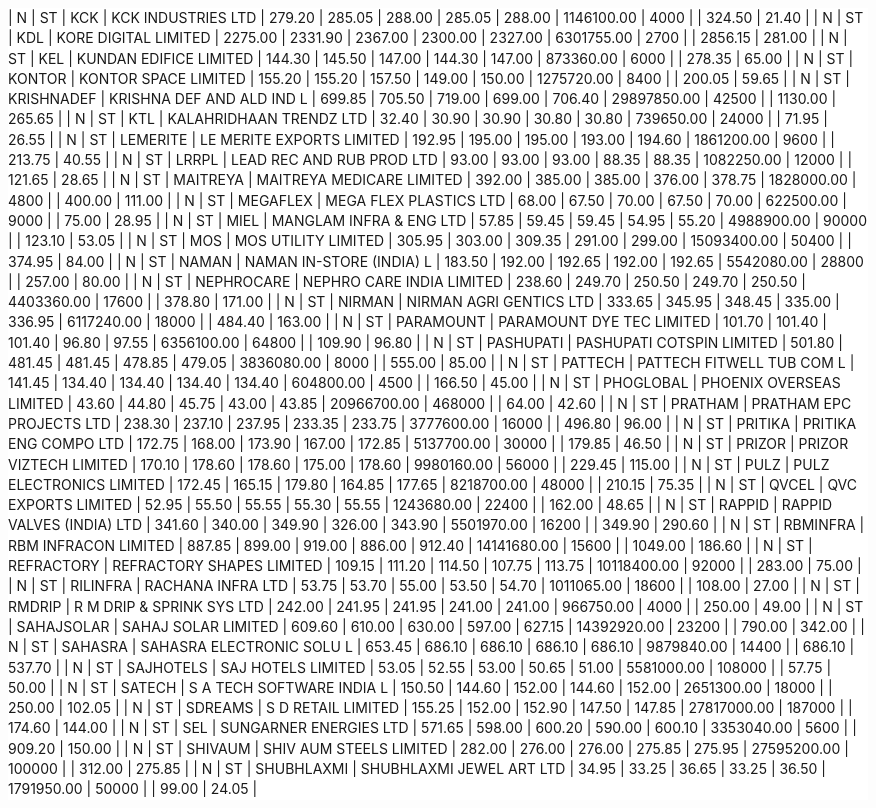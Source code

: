 | N | ST | KCK | KCK INDUSTRIES LTD | 279.20 | 285.05 | 288.00 | 285.05 | 288.00 | 1146100.00 | 4000 |  | 324.50 | 21.40 |
| N | ST | KDL | KORE DIGITAL LIMITED | 2275.00 | 2331.90 | 2367.00 | 2300.00 | 2327.00 | 6301755.00 | 2700 |  | 2856.15 | 281.00 |
| N | ST | KEL | KUNDAN EDIFICE LIMITED | 144.30 | 145.50 | 147.00 | 144.30 | 147.00 | 873360.00 | 6000 |  | 278.35 | 65.00 |
| N | ST | KONTOR | KONTOR SPACE LIMITED | 155.20 | 155.20 | 157.50 | 149.00 | 150.00 | 1275720.00 | 8400 |  | 200.05 | 59.65 |
| N | ST | KRISHNADEF | KRISHNA DEF AND ALD IND L | 699.85 | 705.50 | 719.00 | 699.00 | 706.40 | 29897850.00 | 42500 |  | 1130.00 | 265.65 |
| N | ST | KTL | KALAHRIDHAAN TRENDZ LTD | 32.40 | 30.90 | 30.90 | 30.80 | 30.80 | 739650.00 | 24000 |  | 71.95 | 26.55 |
| N | ST | LEMERITE | LE MERITE EXPORTS LIMITED | 192.95 | 195.00 | 195.00 | 193.00 | 194.60 | 1861200.00 | 9600 |  | 213.75 | 40.55 |
| N | ST | LRRPL | LEAD REC AND RUB PROD LTD | 93.00 | 93.00 | 93.00 | 88.35 | 88.35 | 1082250.00 | 12000 |  | 121.65 | 28.65 |
| N | ST | MAITREYA | MAITREYA MEDICARE LIMITED | 392.00 | 385.00 | 385.00 | 376.00 | 378.75 | 1828000.00 | 4800 |  | 400.00 | 111.00 |
| N | ST | MEGAFLEX | MEGA FLEX PLASTICS LTD | 68.00 | 67.50 | 70.00 | 67.50 | 70.00 | 622500.00 | 9000 |  | 75.00 | 28.95 |
| N | ST | MIEL | MANGLAM INFRA & ENG LTD | 57.85 | 59.45 | 59.45 | 54.95 | 55.20 | 4988900.00 | 90000 |  | 123.10 | 53.05 |
| N | ST | MOS | MOS UTILITY LIMITED | 305.95 | 303.00 | 309.35 | 291.00 | 299.00 | 15093400.00 | 50400 |  | 374.95 | 84.00 |
| N | ST | NAMAN | NAMAN IN-STORE (INDIA) L | 183.50 | 192.00 | 192.65 | 192.00 | 192.65 | 5542080.00 | 28800 |  | 257.00 | 80.00 |
| N | ST | NEPHROCARE | NEPHRO CARE INDIA LIMITED | 238.60 | 249.70 | 250.50 | 249.70 | 250.50 | 4403360.00 | 17600 |  | 378.80 | 171.00 |
| N | ST | NIRMAN | NIRMAN AGRI GENTICS LTD | 333.65 | 345.95 | 348.45 | 335.00 | 336.95 | 6117240.00 | 18000 |  | 484.40 | 163.00 |
| N | ST | PARAMOUNT | PARAMOUNT DYE TEC LIMITED | 101.70 | 101.40 | 101.40 | 96.80 | 97.55 | 6356100.00 | 64800 |  | 109.90 | 96.80 |
| N | ST | PASHUPATI | PASHUPATI COTSPIN LIMITED | 501.80 | 481.45 | 481.45 | 478.85 | 479.05 | 3836080.00 | 8000 |  | 555.00 | 85.00 |
| N | ST | PATTECH | PATTECH FITWELL TUB COM L | 141.45 | 134.40 | 134.40 | 134.40 | 134.40 | 604800.00 | 4500 |  | 166.50 | 45.00 |
| N | ST | PHOGLOBAL | PHOENIX OVERSEAS LIMITED | 43.60 | 44.80 | 45.75 | 43.00 | 43.85 | 20966700.00 | 468000 |  | 64.00 | 42.60 |
| N | ST | PRATHAM | PRATHAM EPC PROJECTS LTD | 238.30 | 237.10 | 237.95 | 233.35 | 233.75 | 3777600.00 | 16000 |  | 496.80 | 96.00 |
| N | ST | PRITIKA | PRITIKA ENG COMPO LTD | 172.75 | 168.00 | 173.90 | 167.00 | 172.85 | 5137700.00 | 30000 |  | 179.85 | 46.50 |
| N | ST | PRIZOR | PRIZOR VIZTECH LIMITED | 170.10 | 178.60 | 178.60 | 175.00 | 178.60 | 9980160.00 | 56000 |  | 229.45 | 115.00 |
| N | ST | PULZ | PULZ ELECTRONICS LIMITED | 172.45 | 165.15 | 179.80 | 164.85 | 177.65 | 8218700.00 | 48000 |  | 210.15 | 75.35 |
| N | ST | QVCEL | QVC EXPORTS LIMITED | 52.95 | 55.50 | 55.55 | 55.30 | 55.55 | 1243680.00 | 22400 |  | 162.00 | 48.65 |
| N | ST | RAPPID | RAPPID VALVES (INDIA) LTD | 341.60 | 340.00 | 349.90 | 326.00 | 343.90 | 5501970.00 | 16200 |  | 349.90 | 290.60 |
| N | ST | RBMINFRA | RBM INFRACON LIMITED | 887.85 | 899.00 | 919.00 | 886.00 | 912.40 | 14141680.00 | 15600 |  | 1049.00 | 186.60 |
| N | ST | REFRACTORY | REFRACTORY SHAPES LIMITED | 109.15 | 111.20 | 114.50 | 107.75 | 113.75 | 10118400.00 | 92000 |  | 283.00 | 75.00 |
| N | ST | RILINFRA | RACHANA INFRA LTD | 53.75 | 53.70 | 55.00 | 53.50 | 54.70 | 1011065.00 | 18600 |  | 108.00 | 27.00 |
| N | ST | RMDRIP | R M DRIP & SPRINK SYS LTD | 242.00 | 241.95 | 241.95 | 241.00 | 241.00 | 966750.00 | 4000 |  | 250.00 | 49.00 |
| N | ST | SAHAJSOLAR | SAHAJ SOLAR LIMITED | 609.60 | 610.00 | 630.00 | 597.00 | 627.15 | 14392920.00 | 23200 |  | 790.00 | 342.00 |
| N | ST | SAHASRA | SAHASRA ELECTRONIC SOLU L | 653.45 | 686.10 | 686.10 | 686.10 | 686.10 | 9879840.00 | 14400 |  | 686.10 | 537.70 |
| N | ST | SAJHOTELS | SAJ HOTELS LIMITED | 53.05 | 52.55 | 53.00 | 50.65 | 51.00 | 5581000.00 | 108000 |  | 57.75 | 50.00 |
| N | ST | SATECH | S A TECH SOFTWARE INDIA L | 150.50 | 144.60 | 152.00 | 144.60 | 152.00 | 2651300.00 | 18000 |  | 250.00 | 102.05 |
| N | ST | SDREAMS | S D RETAIL LIMITED | 155.25 | 152.00 | 152.90 | 147.50 | 147.85 | 27817000.00 | 187000 |  | 174.60 | 144.00 |
| N | ST | SEL | SUNGARNER ENERGIES LTD | 571.65 | 598.00 | 600.20 | 590.00 | 600.10 | 3353040.00 | 5600 |  | 909.20 | 150.00 |
| N | ST | SHIVAUM | SHIV AUM STEELS LIMITED | 282.00 | 276.00 | 276.00 | 275.85 | 275.95 | 27595200.00 | 100000 |  | 312.00 | 275.85 |
| N | ST | SHUBHLAXMI | SHUBHLAXMI JEWEL ART LTD | 34.95 | 33.25 | 36.65 | 33.25 | 36.50 | 1791950.00 | 50000 |  | 99.00 | 24.05 |